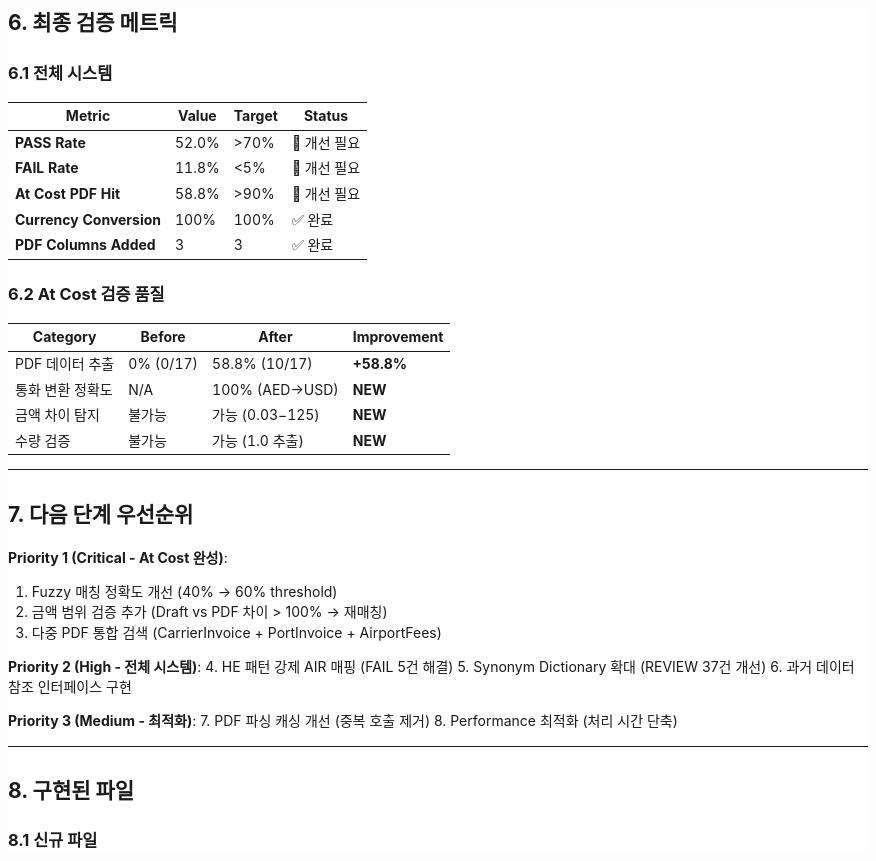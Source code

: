 
## 6. 최종 검증 메트릭

### 6.1 전체 시스템

| Metric | Value | Target | Status |
|--------|-------|--------|--------|
| **PASS Rate** | 52.0% | >70% | 🔶 개선 필요 |
| **FAIL Rate** | 11.8% | <5% | 🔶 개선 필요 |
| **At Cost PDF Hit** | 58.8% | >90% | 🔶 개선 필요 |
| **Currency Conversion** | 100% | 100% | ✅ 완료 |
| **PDF Columns Added** | 3 | 3 | ✅ 완료 |

### 6.2 At Cost 검증 품질

| Category | Before | After | Improvement |
|----------|--------|-------|-------------|
| PDF 데이터 추출 | 0% (0/17) | 58.8% (10/17) | **+58.8%** |
| 통화 변환 정확도 | N/A | 100% (AED→USD) | **NEW** |
| 금액 차이 탐지 | 불가능 | 가능 ($0.03-$125) | **NEW** |
| 수량 검증 | 불가능 | 가능 (1.0 추출) | **NEW** |

---

## 7. 다음 단계 우선순위

**Priority 1 (Critical - At Cost 완성)**:
1. Fuzzy 매칭 정확도 개선 (40% → 60% threshold)
2. 금액 범위 검증 추가 (Draft vs PDF 차이 > 100% → 재매칭)
3. 다중 PDF 통합 검색 (CarrierInvoice + PortInvoice + AirportFees)

**Priority 2 (High - 전체 시스템)**:
4. HE 패턴 강제 AIR 매핑 (FAIL 5건 해결)
5. Synonym Dictionary 확대 (REVIEW 37건 개선)
6. 과거 데이터 참조 인터페이스 구현

**Priority 3 (Medium - 최적화)**:
7. PDF 파싱 캐싱 개선 (중복 호출 제거)
8. Performance 최적화 (처리 시간 단축)

---

## 8. 구현된 파일

### 8.1 신규 파일

